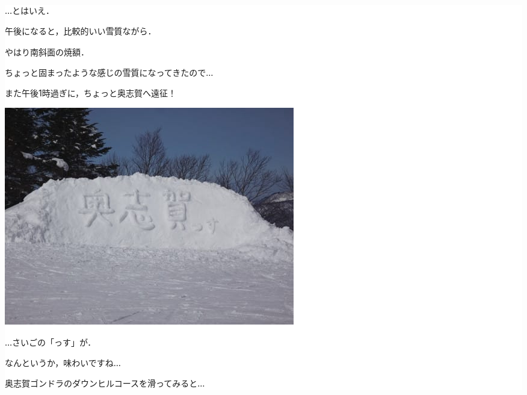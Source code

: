 


…とはいえ．


午後になると，比較的いい雪質ながら．


やはり南斜面の焼額．


ちょっと固まったような感じの雪質になってきたので…





また午後1時過ぎに，ちょっと奥志賀へ遠征！




![755f5c11183c521c1d06dc115534d3b3.jpg](images/755f5c11183c521c1d06dc115534d3b3.jpg)




…さいごの「っす」が．


なんというか，味わいですね…





奥志賀ゴンドラのダウンヒルコースを滑ってみると…



